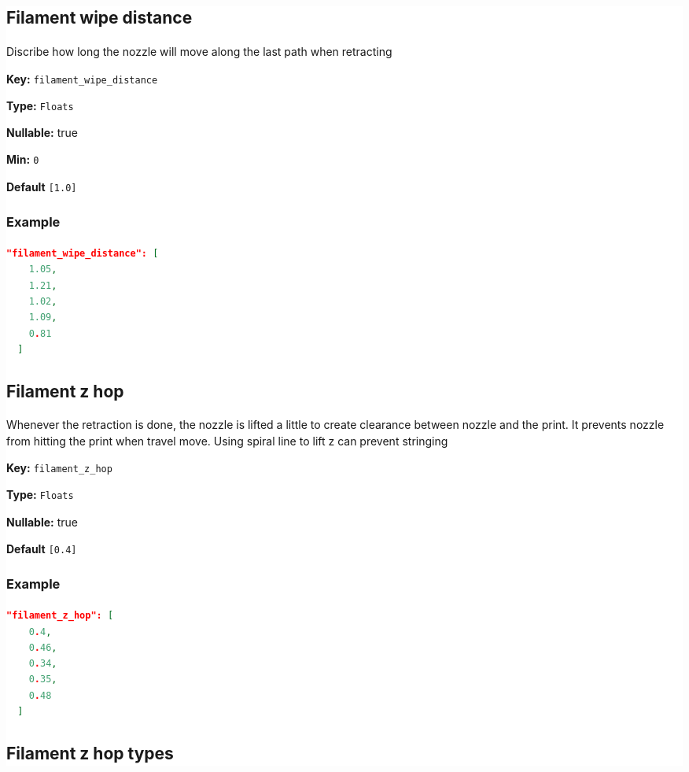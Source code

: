 
## Filament wipe distance

Discribe how long the nozzle will move along the last path when retracting

**Key:** `filament_wipe_distance`

**Type:** `Floats`

**Nullable:** true

**Min:** `0`

**Default** `[1.0]`

### Example

```json
"filament_wipe_distance": [
    1.05,
    1.21,
    1.02,
    1.09,
    0.81
  ]
```


## Filament z hop

Whenever the retraction is done, the nozzle is lifted a little to create clearance between nozzle and the print. It prevents nozzle from hitting the print when travel move. Using spiral line to lift z can prevent stringing

**Key:** `filament_z_hop`

**Type:** `Floats`

**Nullable:** true

**Default** `[0.4]`

### Example

```json
"filament_z_hop": [
    0.4,
    0.46,
    0.34,
    0.35,
    0.48
  ]
```


## Filament z hop types
